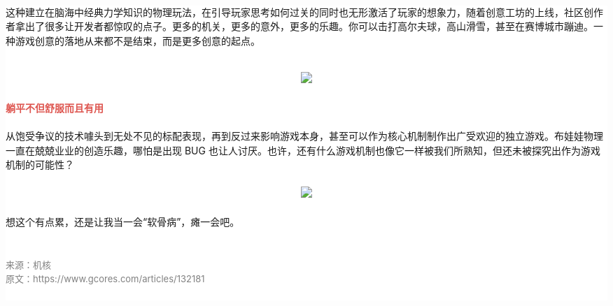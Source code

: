 这种建立在脑海中经典力学知识的物理玩法，在引导玩家思考如何过关的同时也无形激活了玩家的想象力，随着创意工坊的上线，社区创作者拿出了很多让开发者都惊叹的点子。更多的机关，更多的意外，更多的乐趣。你可以击打高尔夫球，高山滑雪，甚至在赛博城市蹦迪。一种游戏创意的落地从来都不是结束，而是更多创意的起点。<br>
<br>
<div align="center">
<img id="aimg_951923" aid="951923" zoomfile="https://di.gameres.com/attachment/forum/202101/07/134726gf1is27ywqdp82q7.gif" data-original="https://di.gameres.com/attachment/forum/202101/07/134726gf1is27ywqdp82q7.gif" width="240" inpost="1" src="https://di.gameres.com/attachment/forum/202101/07/134726gf1is27ywqdp82q7.gif" referrerpolicy="no-referrer">
</div><br>
<strong><font color="#de5650">躺平不但舒服而且有用</font></strong><br>
<br>
从饱受争议的技术噱头到无处不见的标配表现，再到反过来影响游戏本身，甚至可以作为核心机制制作出广受欢迎的独立游戏。布娃娃物理一直在兢兢业业的创造乐趣，哪怕是出现 BUG 也让人讨厌。也许，还有什么游戏机制也像它一样被我们所熟知，但还未被探究出作为游戏机制的可能性？<br>
<br>
<div align="center">
<img id="aimg_951924" aid="951924" zoomfile="https://di.gameres.com/attachment/forum/202101/07/134727cbbf7nb0y0n7nk0x.gif" data-original="https://di.gameres.com/attachment/forum/202101/07/134727cbbf7nb0y0n7nk0x.gif" width="240" inpost="1" src="https://di.gameres.com/attachment/forum/202101/07/134727cbbf7nb0y0n7nk0x.gif" referrerpolicy="no-referrer">
</div><br>
想这个有点累，还是让我当一会“软骨病”，瘫一会吧。<br>
<br>
<font size="2"><font color="#808080"></font></font><br>
<font size="2"><font color="#808080">来源：机核</font></font><br>
<font size="2"><font color="#808080">原文：https://www.gcores.com/articles/132181</font></font><br>
<br>
</td></tr></tbody></table>



  
</div>
            